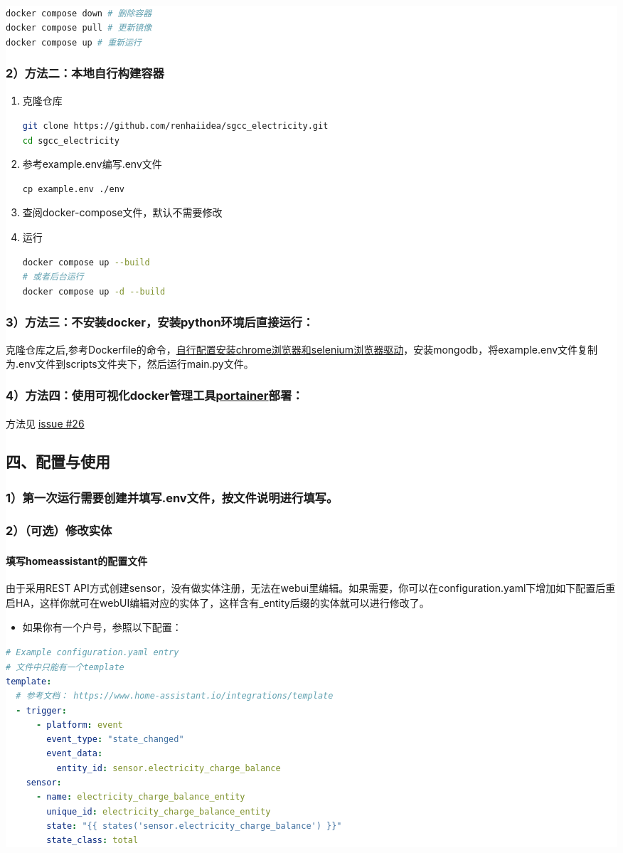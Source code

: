    ```bash
   docker compose down # 删除容器
   docker compose pull # 更新镜像
   docker compose up # 重新运行
   ```
### 2）方法二：本地自行构建容器

1. 克隆仓库

   ```bash
   git clone https://github.com/renhaiidea/sgcc_electricity.git
   cd sgcc_electricity
   ```

2. 参考example.env编写.env文件

   ```
   cp example.env ./env
   ```

3. 查阅docker-compose文件，默认不需要修改

4. 运行

   ```bash
   docker compose up --build 
   # 或者后台运行
   docker compose up -d --build
   ```

### 3）方法三：不安装docker，安装python环境后直接运行：

克隆仓库之后,参考Dockerfile的命令，<u>自行配置安装chrome浏览器和selenium浏览器驱动</u>，安装mongodb，将example.env文件复制为.env文件到scripts文件夹下，然后运行main.py文件。

### 4）方法四：使用可视化docker管理工具[portainer]([url](https://www.portainer.io/))部署：

方法见 [issue #26](https://github.com/renhai-lab/sgcc_electricity/issues/26#issuecomment-1752273119) 


## 四、配置与使用

### 1）**第一次运行需要创建并填写.env文件，按文件说明进行填写。**

### 2）（可选）修改实体

#### 填写homeassistant的配置文件

由于采用REST API方式创建sensor，没有做实体注册，无法在webui里编辑。如果需要，你可以在configuration.yaml下增加如下配置后重启HA，这样你就可在webUI编辑对应的实体了，这样含有_entity后缀的实体就可以进行修改了。

- 如果你有一个户号，参照以下配置：

```yaml
# Example configuration.yaml entry
# 文件中只能有一个template
template:
  # 参考文档： https://www.home-assistant.io/integrations/template
  - trigger:
      - platform: event
        event_type: "state_changed"
        event_data:
          entity_id: sensor.electricity_charge_balance
    sensor:
      - name: electricity_charge_balance_entity
        unique_id: electricity_charge_balance_entity
        state: "{{ states('sensor.electricity_charge_balance') }}"
        state_class: total
```